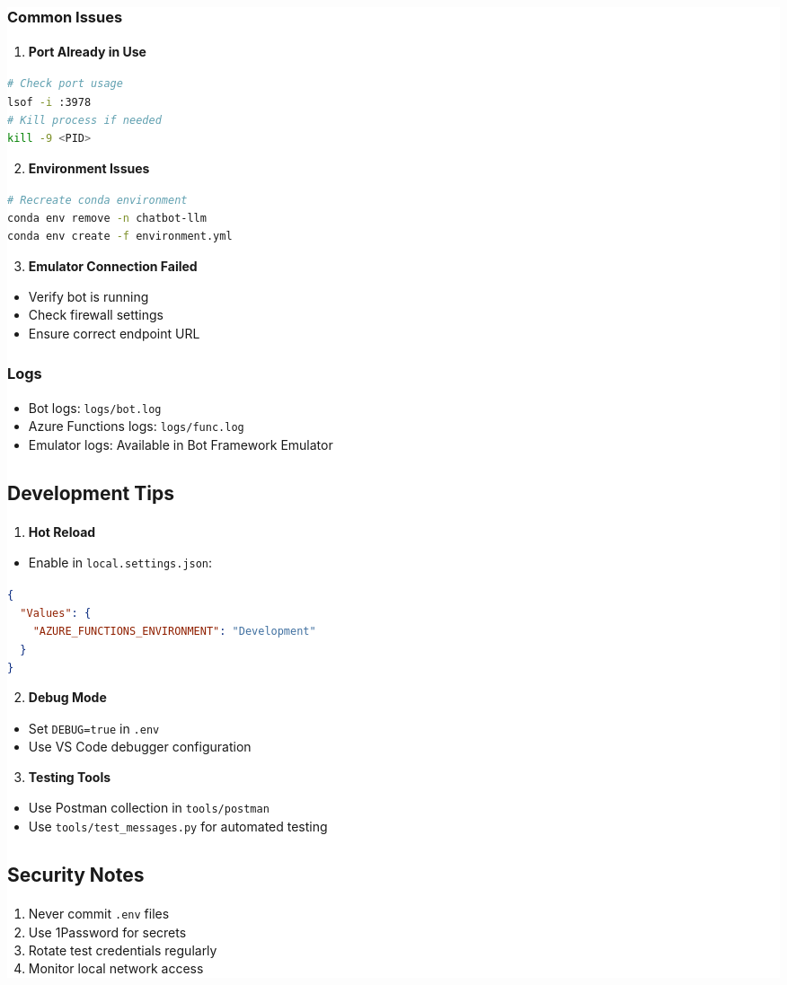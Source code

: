 ### Common Issues

1. **Port Already in Use**
```bash
# Check port usage
lsof -i :3978
# Kill process if needed
kill -9 <PID>
```

2. **Environment Issues**
```bash
# Recreate conda environment
conda env remove -n chatbot-llm
conda env create -f environment.yml
```

3. **Emulator Connection Failed**
- Verify bot is running
- Check firewall settings
- Ensure correct endpoint URL

### Logs

- Bot logs: `logs/bot.log`
- Azure Functions logs: `logs/func.log`
- Emulator logs: Available in Bot Framework Emulator

## Development Tips

1. **Hot Reload**
- Enable in `local.settings.json`:
```json
{
  "Values": {
    "AZURE_FUNCTIONS_ENVIRONMENT": "Development"
  }
}
```

2. **Debug Mode**
- Set `DEBUG=true` in `.env`
- Use VS Code debugger configuration

3. **Testing Tools**
- Use Postman collection in `tools/postman`
- Use `tools/test_messages.py` for automated testing

## Security Notes

1. Never commit `.env` files
2. Use 1Password for secrets
3. Rotate test credentials regularly
4. Monitor local network access
